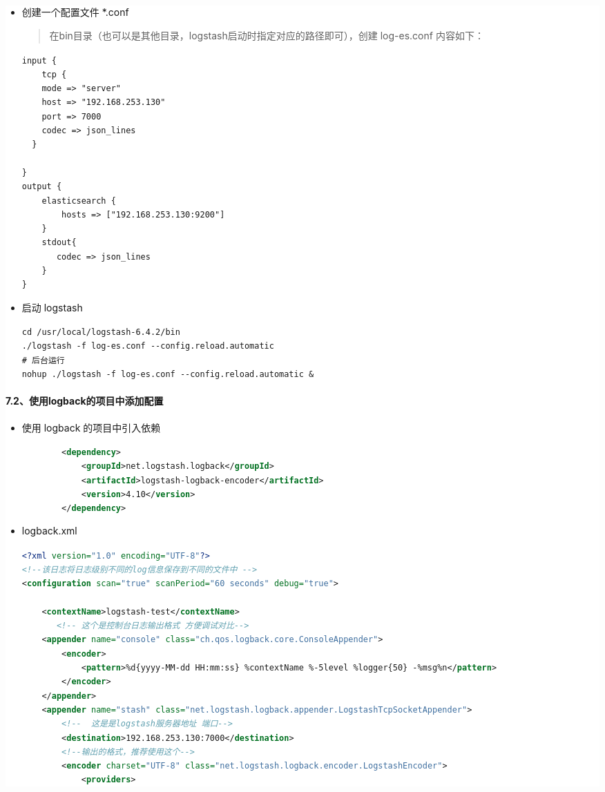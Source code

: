   

- 创建一个配置文件 *.conf

  > 在bin目录（也可以是其他目录，logstash启动时指定对应的路径即可），创建 log-es.conf 内容如下：

  ```properties
  input {
      tcp {
      mode => "server"
      host => "192.168.253.130"
      port => 7000
      codec => json_lines
    }
  
  }
  output {
      elasticsearch {
          hosts => ["192.168.253.130:9200"]
      }
      stdout{
         codec => json_lines
      }
  }
  
  ```

- 启动 logstash

  ```shell
  cd /usr/local/logstash-6.4.2/bin
  ./logstash -f log-es.conf --config.reload.automatic
  # 后台运行
  nohup ./logstash -f log-es.conf --config.reload.automatic &
  ```

#### 7.2、使用logback的项目中添加配置

- 使用 logback 的项目中引入依赖

  ```xml
          <dependency>
              <groupId>net.logstash.logback</groupId>
              <artifactId>logstash-logback-encoder</artifactId>
              <version>4.10</version>
          </dependency>
  ```

  

- logback.xml

  ```xml
  <?xml version="1.0" encoding="UTF-8"?>
  <!--该日志将日志级别不同的log信息保存到不同的文件中 -->
  <configuration scan="true" scanPeriod="60 seconds" debug="true">
  
      <contextName>logstash-test</contextName>
         <!-- 这个是控制台日志输出格式 方便调试对比-->
      <appender name="console" class="ch.qos.logback.core.ConsoleAppender">
          <encoder>
              <pattern>%d{yyyy-MM-dd HH:mm:ss} %contextName %-5level %logger{50} -%msg%n</pattern>
          </encoder>
      </appender>
      <appender name="stash" class="net.logstash.logback.appender.LogstashTcpSocketAppender">
          <!--  这是是logstash服务器地址 端口-->
          <destination>192.168.253.130:7000</destination>
          <!--输出的格式，推荐使用这个-->
          <encoder charset="UTF-8" class="net.logstash.logback.encoder.LogstashEncoder">
              <providers>
  ```